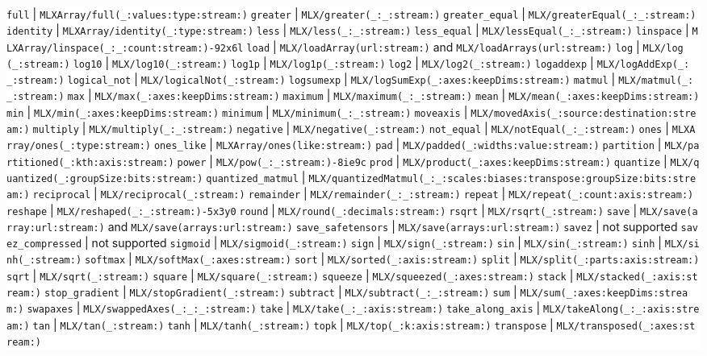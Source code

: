 `full` | ``MLXArray/full(_:values:type:stream:)``
`greater` | ``MLX/greater(_:_:stream:)``
`greater_equal` | ``MLX/greaterEqual(_:_:stream:)``
`identity` | ``MLXArray/identity(_:type:stream:)``
`less` | ``MLX/less(_:_:stream:)``
`less_equal` | ``MLX/lessEqual(_:_:stream:)``
`linspace` | ``MLXArray/linspace(_:_:count:stream:)-92x6l``
`load` | ``MLX/loadArray(url:stream:)`` and ``MLX/loadArrays(url:stream:)``
`log` | ``MLX/log(_:stream:)``
`log10` | ``MLX/log10(_:stream:)``
`log1p` | ``MLX/log1p(_:stream:)``
`log2` | ``MLX/log2(_:stream:)``
`logaddexp` | ``MLX/logAddExp(_:_:stream:)``
`logical_not` | ``MLX/logicalNot(_:stream:)``
`logsumexp` | ``MLX/logSumExp(_:axes:keepDims:stream:)``
`matmul` | ``MLX/matmul(_:_:stream:)``
`max` | ``MLX/max(_:axes:keepDims:stream:)``
`maximum` | ``MLX/maximum(_:_:stream:)``
`mean` | ``MLX/mean(_:axes:keepDims:stream:)``
`min` | ``MLX/min(_:axes:keepDims:stream:)``
`minimum` | ``MLX/minimum(_:_:stream:)``
`moveaxis` | ``MLX/movedAxis(_:source:destination:stream:)``
`multiply` | ``MLX/multiply(_:_:stream:)``
`negative` | ``MLX/negative(_:stream:)``
`not_equal` | ``MLX/notEqual(_:_:stream:)``
`ones` | ``MLXArray/ones(_:type:stream:)``
`ones_like` | ``MLXArray/ones(like:stream:)``
`pad` | ``MLX/padded(_:widths:value:stream:)``
`partition` | ``MLX/partitioned(_:kth:axis:stream:)``
`power` | ``MLX/pow(_:_:stream:)-8ie9c``
`prod` | ``MLX/product(_:axes:keepDims:stream:)``
`quantize` | ``MLX/quantized(_:groupSize:bits:stream:)``
`quantized_matmul` | ``MLX/quantizedMatmul(_:_:scales:biases:transpose:groupSize:bits:stream:)``
`reciprocal` | ``MLX/reciprocal(_:stream:)``
`remainder` | ``MLX/remainder(_:_:stream:)``
`repeat` | ``MLX/repeat(_:count:axis:stream:)``
`reshape` | ``MLX/reshaped(_:_:stream:)-5x3y0``
`round` | ``MLX/round(_:decimals:stream:)``
`rsqrt` | ``MLX/rsqrt(_:stream:)``
`save` | ``MLX/save(array:url:stream:)`` and ``MLX/save(arrays:url:stream:)``
`save_safetensors` | ``MLX/save(arrays:url:stream:)``
`savez` | not supported
`savez_compressed` | not supported
`sigmoid` | ``MLX/sigmoid(_:stream:)``
`sign` | ``MLX/sign(_:stream:)``
`sin` | ``MLX/sin(_:stream:)``
`sinh` | ``MLX/sinh(_:stream:)``
`softmax` | ``MLX/softMax(_:axes:stream:)``
`sort` | ``MLX/sorted(_:axis:stream:)``
`split` | ``MLX/split(_:parts:axis:stream:)``
`sqrt` | ``MLX/sqrt(_:stream:)``
`square` | ``MLX/square(_:stream:)``
`squeeze` | ``MLX/squeezed(_:axes:stream:)``
`stack` | ``MLX/stacked(_:axis:stream:)``
`stop_gradient` | ``MLX/stopGradient(_:stream:)``
`subtract` | ``MLX/subtract(_:_:stream:)``
`sum` | ``MLX/sum(_:axes:keepDims:stream:)``
`swapaxes` | ``MLX/swappedAxes(_:_:_:stream:)``
`take` | ``MLX/take(_:_:axis:stream:)``
`take_along_axis` | ``MLX/takeAlong(_:_:axis:stream:)``
`tan` | ``MLX/tan(_:stream:)``
`tanh` | ``MLX/tanh(_:stream:)``
`topk` | ``MLX/top(_:k:axis:stream:)``
`transpose` | ``MLX/transposed(_:axes:stream:)``